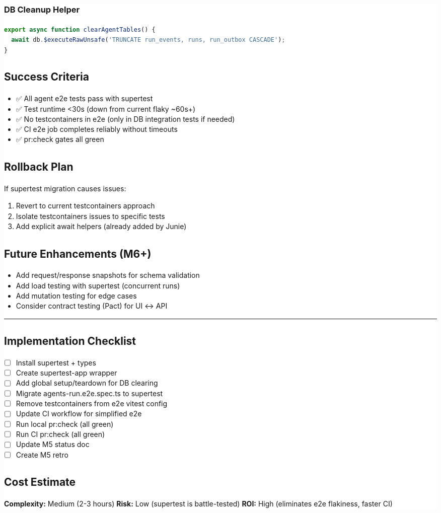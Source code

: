 ### DB Cleanup Helper
```typescript
export async function clearAgentTables() {
  await db.$executeRawUnsafe('TRUNCATE run_events, runs, run_outbox CASCADE');
}
```

## Success Criteria

- ✅ All agent e2e tests pass with supertest
- ✅ Test runtime <30s (down from current flaky ~60s+)
- ✅ No testcontainers in e2e (only in DB integration tests if needed)
- ✅ CI e2e job completes reliably without timeouts
- ✅ pr:check gates all green

## Rollback Plan

If supertest migration causes issues:
1. Revert to current testcontainers approach
2. Isolate testcontainers issues to specific tests
3. Add explicit await helpers (already added by Junie)

## Future Enhancements (M6+)

- Add request/response snapshots for schema validation
- Add load testing with supertest (concurrent runs)
- Add mutation testing for edge cases
- Consider contract testing (Pact) for UI ↔ API

---

## Implementation Checklist

- [ ] Install supertest + types
- [ ] Create supertest-app wrapper
- [ ] Add global setup/teardown for DB clearing
- [ ] Migrate agents-run.e2e.spec.ts to supertest
- [ ] Remove testcontainers from e2e vitest config
- [ ] Update CI workflow for simplified e2e
- [ ] Run local pr:check (all green)
- [ ] Run CI pr:check (all green)
- [ ] Update M5 status doc
- [ ] Create M5 retro

## Cost Estimate

**Complexity:** Medium (2-3 hours)
**Risk:** Low (supertest is battle-tested)
**ROI:** High (eliminates e2e flakiness, faster CI)

